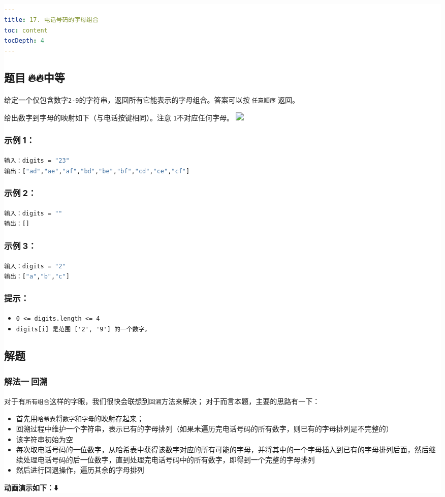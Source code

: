 ```yaml
---
title: 17. 电话号码的字母组合
toc: content
tocDepth: 4
---
```


## 题目 🔥🔥中等
给定一个仅包含数字`2-9`的字符串，返回所有它能表示的字母组合。答案可以按 `任意顺序` 返回。

给出数字到字母的映射如下（与电话按键相同）。注意 `1`不对应任何字母。
<img src="https://assets.leetcode-cn.com/aliyun-lc-upload/uploads/2021/11/09/200px-telephone-keypad2svg.png" width="300px">

### 示例 1：
```bash
输入：digits = "23"
输出：["ad","ae","af","bd","be","bf","cd","ce","cf"]
```

### 示例 2：
```bash
输入：digits = ""
输出：[]
```

### 示例 3：
```bash
输入：digits = "2"
输出：["a","b","c"]
```

### 提示：

- `0 <= digits.length <= 4`
- `digits[i] 是范围 ['2', '9'] 的一个数字。`

## 解题

### 解法一 回溯
对于有`所有组合`这样的字眼，我们很快会联想到`回溯`方法来解决；
对于而言本题，主要的思路有一下：
- 首先用`哈希表`将`数字`和`字母`的映射存起来；
- 回溯过程中维护一个字符串，表示已有的字母排列（如果未遍历完电话号码的所有数字，则已有的字母排列是不完整的）
- 该字符串初始为空
- 每次取电话号码的一位数字，从哈希表中获得该数字对应的所有可能的字母，并将其中的一个字母插入到已有的字母排列后面，然后继续处理电话号码的后一位数字，直到处理完电话号码中的所有数字，即得到一个完整的字母排列
- 然后进行回退操作，遍历其余的字母排列

**动画演示如下：⬇️**